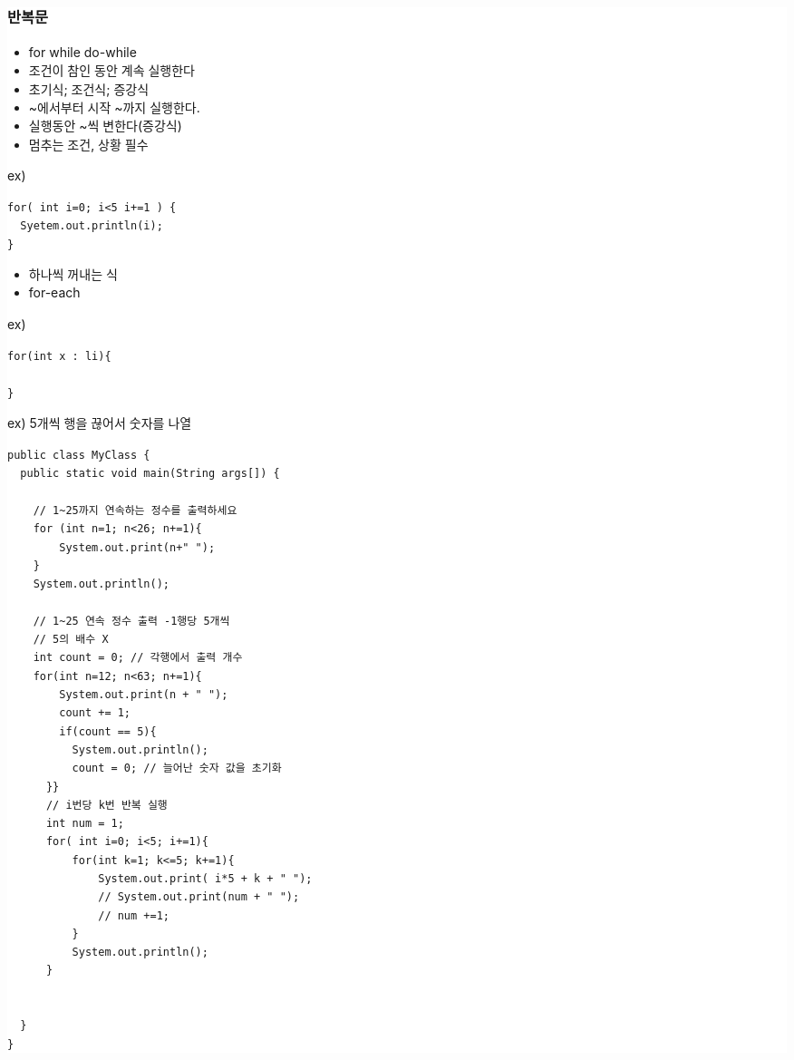 ### 반복문
  - for while do-while
  - 조건이 참인 동안 계속 실행한다
  - 초기식; 조건식; 증강식
  - ~에서부터 시작 ~까지 실행한다.
  - 실행동안 ~씩 변한다(증강식)
  - 멈추는 조건, 상황 필수
  
  ex)
  ```
  for( int i=0; i<5 i+=1 ) {
    Syetem.out.println(i);
  }
  ```
  
  - 하나씩 꺼내는 식
  - for-each
  
  ex)
  ```
  for(int x : li){
  
  }
  ```

  ex) 5개씩 행을 끊어서 숫자를 나열
  
  ```
  public class MyClass {
    public static void main(String args[]) {
      
      // 1~25까지 연속하는 정수를 출력하세요
      for (int n=1; n<26; n+=1){
          System.out.print(n+" ");
      }
      System.out.println();
      
      // 1~25 연속 정수 출력 -1행당 5개씩
      // 5의 배수 X
      int count = 0; // 각행에서 출력 개수
      for(int n=12; n<63; n+=1){
          System.out.print(n + " ");
          count += 1;
          if(count == 5){
            System.out.println();
            count = 0; // 늘어난 숫자 값을 초기화
        }}
        // i번당 k번 반복 실행
        int num = 1;
        for( int i=0; i<5; i+=1){
            for(int k=1; k<=5; k+=1){
                System.out.print( i*5 + k + " ");
                // System.out.print(num + " ");
                // num +=1;
            }
            System.out.println();
        }
        
      
    }
  }
  ```
  